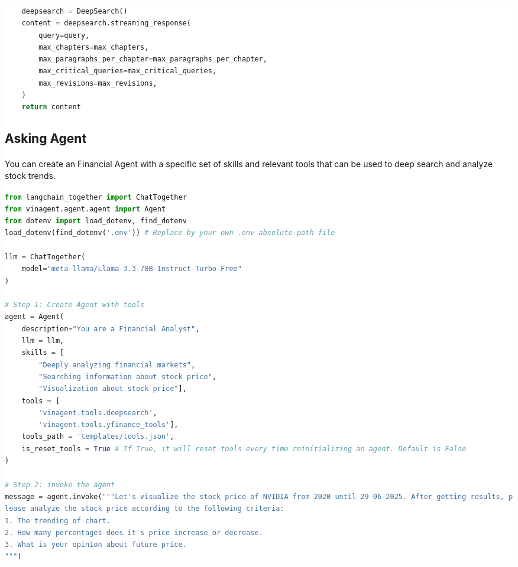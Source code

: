 ```python
    deepsearch = DeepSearch()
    content = deepsearch.streaming_response(
        query=query,
        max_chapters=max_chapters,
        max_paragraphs_per_chapter=max_paragraphs_per_chapter,
        max_critical_queries=max_critical_queries,
        max_revisions=max_revisions,
    )
    return content
```

## Asking Agent

You can create an Financial Agent with a specific set of skills and relevant tools that can be used to deep search and analyze stock trends.


```python
from langchain_together import ChatTogether 
from vinagent.agent.agent import Agent
from dotenv import load_dotenv, find_dotenv
load_dotenv(find_dotenv('.env')) # Replace by your own .env absolute path file

llm = ChatTogether(
    model="meta-llama/Llama-3.3-70B-Instruct-Turbo-Free"
)

# Step 1: Create Agent with tools
agent = Agent(
    description="You are a Financial Analyst",
    llm = llm,
    skills = [
        "Deeply analyzing financial markets", 
        "Searching information about stock price",
        "Visualization about stock price"],
    tools = [
        'vinagent.tools.deepsearch',
        'vinagent.tools.yfinance_tools'],
    tools_path = 'templates/tools.json',
    is_reset_tools = True # If True, it will reset tools every time reinitializing an agent. Default is False
)

# Step 2: invoke the agent
message = agent.invoke("""Let's visualize the stock price of NVIDIA from 2020 until 29-06-2025. After getting results, please analyze the stock price according to the following criteria:
1. The trending of chart.
2. How many percentages does it's price increase or decrease.
3. What is your opinion about future price.
""")
```
